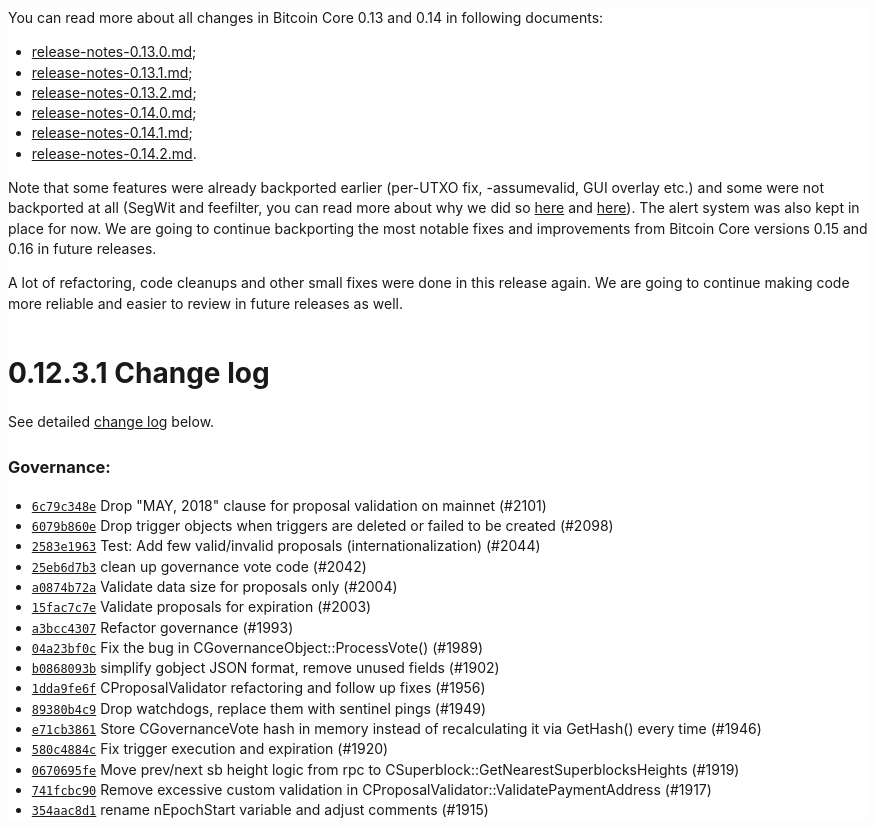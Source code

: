 You can read more about all changes in Bitcoin Core 0.13 and 0.14 in following documents:
- [release-notes-0.13.0.md](https://github.com/bitcoin/bitcoin/blob/master/doc/release-notes/release-notes-0.13.0.md);
- [release-notes-0.13.1.md](https://github.com/bitcoin/bitcoin/blob/master/doc/release-notes/release-notes-0.13.1.md);
- [release-notes-0.13.2.md](https://github.com/bitcoin/bitcoin/blob/master/doc/release-notes/release-notes-0.13.2.md);
- [release-notes-0.14.0.md](https://github.com/bitcoin/bitcoin/blob/master/doc/release-notes/release-notes-0.14.0.md);
- [release-notes-0.14.1.md](https://github.com/bitcoin/bitcoin/blob/master/doc/release-notes/release-notes-0.14.1.md);
- [release-notes-0.14.2.md](https://github.com/bitcoin/bitcoin/blob/master/doc/release-notes/release-notes-0.14.2.md).

Note that some features were already backported earlier (per-UTXO fix, -assumevalid, GUI overlay etc.) and some were not backported at all
(SegWit and feefilter, you can read more about why we did so [here](https://blog.fapalienchain.com/segwit-lighting-rbf-in-fapalien-9536868ca861) and [here](https://github.com/fapalienchain/fapalien/pull/2025)).
The alert system was also kept in place for now. We are going to continue backporting the most notable fixes and improvements from Bitcoin Core versions 0.15 and 0.16 in future releases.

A lot of refactoring, code cleanups and other small fixes were done in this release again. We are going to continue making code more reliable and easier to review in future releases as well.


0.12.3.1 Change log
===================

See detailed [change log](https://github.com/fapalienchain/fapalien/compare/v0.12.2.3...fapalien:v0.12.3.1) below.

### Governance:
- [`6c79c348e`](https://github.com/fapalienchain/fapalien/commit/6c79c348e) Drop "MAY, 2018" clause for proposal validation on mainnet (#2101)
- [`6079b860e`](https://github.com/fapalienchain/fapalien/commit/6079b860e) Drop trigger objects when triggers are deleted or failed to be created (#2098)
- [`2583e1963`](https://github.com/fapalienchain/fapalien/commit/2583e1963) Test: Add few valid/invalid proposals (internationalization) (#2044)
- [`25eb6d7b3`](https://github.com/fapalienchain/fapalien/commit/25eb6d7b3) clean up governance vote code (#2042)
- [`a0874b72a`](https://github.com/fapalienchain/fapalien/commit/a0874b72a) Validate data size for proposals only (#2004)
- [`15fac7c7e`](https://github.com/fapalienchain/fapalien/commit/15fac7c7e) Validate proposals for expiration (#2003)
- [`a3bcc4307`](https://github.com/fapalienchain/fapalien/commit/a3bcc4307) Refactor governance (#1993)
- [`04a23bf0c`](https://github.com/fapalienchain/fapalien/commit/04a23bf0c) Fix the bug in CGovernanceObject::ProcessVote() (#1989)
- [`b0868093b`](https://github.com/fapalienchain/fapalien/commit/b0868093b) simplify gobject JSON format, remove unused fields (#1902)
- [`1dda9fe6f`](https://github.com/fapalienchain/fapalien/commit/1dda9fe6f) CProposalValidator refactoring and follow up fixes (#1956)
- [`89380b4c9`](https://github.com/fapalienchain/fapalien/commit/89380b4c9) Drop watchdogs, replace them with sentinel pings (#1949)
- [`e71cb3861`](https://github.com/fapalienchain/fapalien/commit/e71cb3861) Store CGovernanceVote hash in memory instead of recalculating it via GetHash() every time (#1946)
- [`580c4884c`](https://github.com/fapalienchain/fapalien/commit/580c4884c) Fix trigger execution and expiration (#1920)
- [`0670695fe`](https://github.com/fapalienchain/fapalien/commit/0670695fe) Move prev/next sb height logic from rpc to CSuperblock::GetNearestSuperblocksHeights (#1919)
- [`741fcbc90`](https://github.com/fapalienchain/fapalien/commit/741fcbc90) Remove excessive custom validation in CProposalValidator::ValidatePaymentAddress (#1917)
- [`354aac8d1`](https://github.com/fapalienchain/fapalien/commit/354aac8d1) rename nEpochStart variable and adjust comments (#1915)